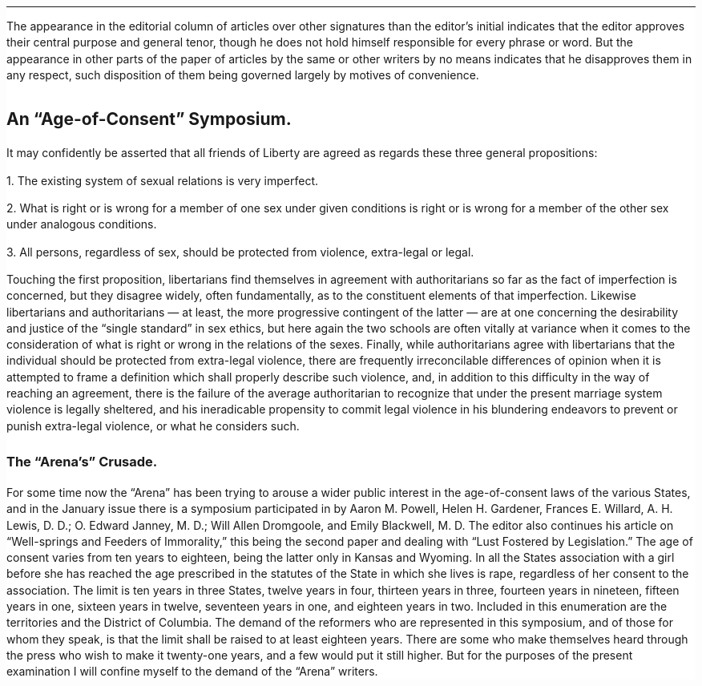 ***

The appearance in the editorial column of articles over other signatures than the editor’s initial indicates that the editor approves their central purpose and general tenor, though he does not hold himself responsible for every phrase or word. But the appearance in other parts of the paper of articles by the same or other writers by no means indicates that he disapproves them in any respect, such disposition of them being governed largely by motives of convenience.

## An “Age-of-Consent” Symposium.

It may confidently be asserted that all friends of Liberty are agreed as regards these three general propositions:

1\. The existing system of sexual relations is very imperfect.

2\. What is right or is wrong for a member of one sex under given conditions is right or is wrong for a member of the other sex under analogous conditions.

3\. All persons, regardless of sex, should be protected from violence, extra-legal or legal.

Touching the first proposition, libertarians find themselves in agreement with authoritarians so far as the fact of imperfection is concerned, but they disagree widely, often fundamentally, as to the constituent elements of that imperfection. Likewise libertarians and authoritarians — at least, the more progressive contingent of the latter — are at one concerning the desirability and justice of the “single standard” in sex ethics, but here again the two schools are often vitally at variance when it comes to the consideration of what is right or wrong in the relations of the sexes. Finally, while authoritarians agree with libertarians that the individual should be protected from extra-legal violence, there are frequently irreconcilable differences of opinion when it is attempted to frame a definition which shall properly describe such violence, and, in addition to this difficulty in the way of reaching an agreement, there is the failure of the average authoritarian to recognize that under the present marriage system violence is legally sheltered, and his ineradicable propensity to commit legal violence in his blundering endeavors to prevent or punish extra-legal violence, or what he considers such.

### The “Arena’s” Crusade.

For some time now the “Arena” has been trying to arouse a wider public interest in the age-of-consent laws of the various States, and in the January issue there is a symposium participated in by Aaron M. Powell, Helen H. Gardener, Frances E. Willard, A. H. Lewis, D. D.; O. Edward Janney, M. D.; Will Allen Dromgoole, and Emily Blackwell, M. D. The editor also continues his article on “Well-springs and Feeders of Immorality,” this being the second paper and dealing with “Lust Fostered by Legislation.” The age of consent varies from ten years to eighteen, being the latter only in Kansas and Wyoming. In all the States association with a girl before she has reached the age prescribed in the statutes of the State in which she lives is rape, regardless of her consent to the association. The limit is ten years in three States, twelve years in four, thirteen years in three, fourteen years in nineteen, fifteen years in one, sixteen years in twelve, seventeen years in one, and eighteen years in two. Included in this enumeration are the territories and the District of Columbia. The demand of the reformers who are represented in this symposium, and of those for whom they speak, is that the limit shall be raised to at least eighteen years. There are some who make themselves heard through the press who wish to make it twenty-one years, and a few would put it still higher. But for the purposes of the present examination I will confine myself to the demand of the “Arena” writers.
